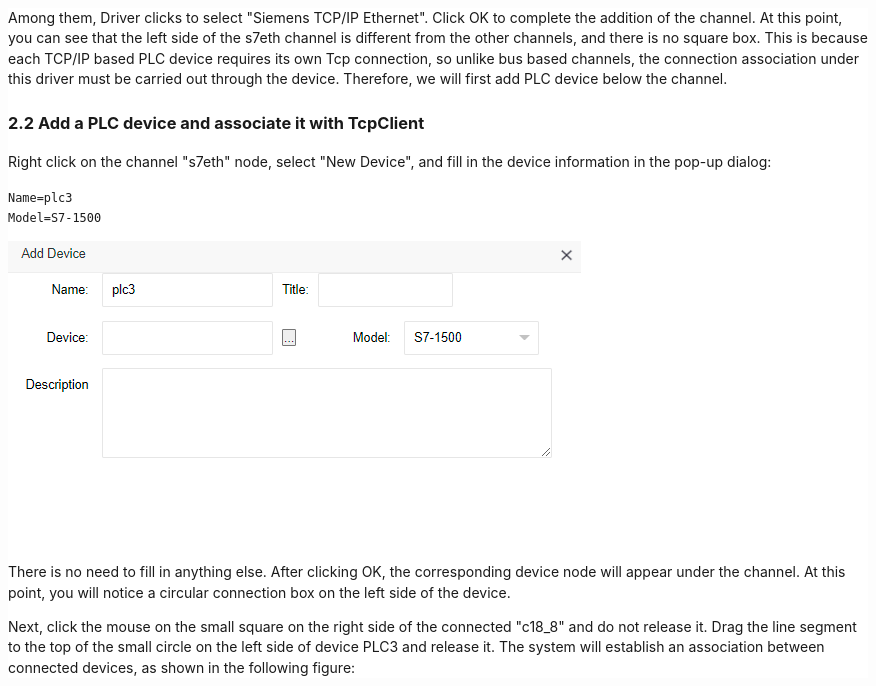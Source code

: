

Among them, Driver clicks to select "Siemens TCP/IP Ethernet". Click OK to complete the addition of the channel. At this
point, you can see that the left side of the s7eth channel is different from the other channels, and there is no square
box. This is because each TCP/IP based PLC device requires its own Tcp connection, so unlike bus based channels, the
connection association under this driver must be carried out through the device. Therefore, we will first add PLC device
below the channel.

### 2.2 Add a PLC device and associate it with TcpClient

Right click on the channel "s7eth" node, select "New Device", and fill in the device information in the pop-up dialog:

```
Name=plc3
Model=S7-1500
```

<img src="../img/dev/d018.png">



There is no need to fill in anything else. After clicking OK, the corresponding device node will appear under the
channel. At this point, you will notice a circular connection box on the left side of the device.

Next, click the mouse on the small square on the right side of the connected "c18_8" and do not release it. Drag the
line segment to the top of the small circle on the left side of device PLC3 and release it. The system will establish an
association between connected devices, as shown in the following figure:

